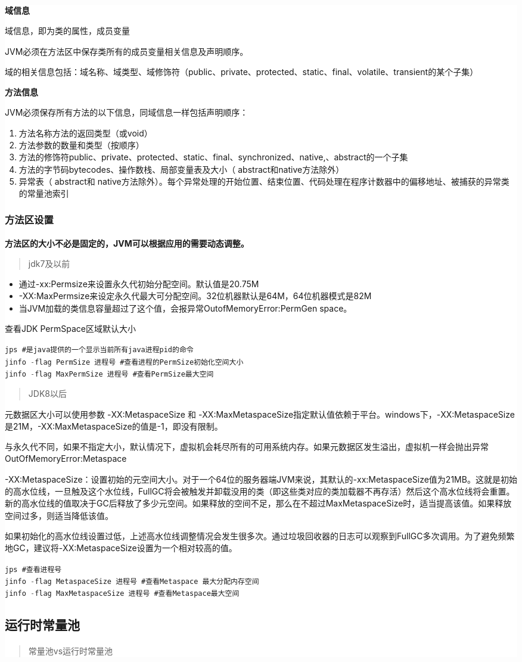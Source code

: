**域信息**

域信息，即为类的属性，成员变量

JVM必须在方法区中保存类所有的成员变量相关信息及声明顺序。

域的相关信息包括：域名称、域类型、域修饰符（pυblic、private、protected、static、final、volatile、transient的某个子集）

**方法信息**

JVM必须保存所有方法的以下信息，同域信息一样包括声明顺序：
1. 方法名称方法的返回类型（或void）
2. 方法参数的数量和类型（按顺序）
3. 方法的修饰符public、private、protected、static、final、synchronized、native,、abstract的一个子集
4. 方法的字节码bytecodes、操作数栈、局部变量表及大小（ abstract和native方法除外）
5. 异常表（ abstract和 native方法除外）。每个异常处理的开始位置、结束位置、代码处理在程序计数器中的偏移地址、被捕获的异常类的常量池索引

### 方法区设置

**方法区的大小不必是固定的，JVM可以根据应用的需要动态调整。**

> jdk7及以前

- 通过-xx:Permsize来设置永久代初始分配空间。默认值是20.75M
- -XX:MaxPermsize来设定永久代最大可分配空间。32位机器默认是64M，64位机器模式是82M
- 当JVM加载的类信息容量超过了这个值，会报异常OutofMemoryError:PermGen space。

查看JDK PermSpace区域默认大小

```java
jps #是java提供的一个显示当前所有java进程pid的命令
jinfo -flag PermSize 进程号 #查看进程的PermSize初始化空间大小
jinfo -flag MaxPermSize 进程号 #查看PermSize最大空间
```

> JDK8以后

元数据区大小可以使用参数 -XX:MetaspaceSize 和 -XX:MaxMetaspaceSize指定默认值依赖于平台。windows下，-XX:MetaspaceSize是21M，-XX:MaxMetaspaceSize的值是-1，即没有限制。

与永久代不同，如果不指定大小，默认情况下，虚拟机会耗尽所有的可用系统内存。如果元数据区发生溢出，虚拟机一样会抛出异常OutOfMemoryError:Metaspace

-XX:MetaspaceSize：设置初始的元空间大小。对于一个64位的服务器端JVM来说，其默认的-xx:MetaspaceSize值为21MB。这就是初始的高水位线，一旦触及这个水位线，FullGC将会被触发并卸载没用的类（即这些类对应的类加载器不再存活）然后这个高水位线将会重置。新的高水位线的值取决于GC后释放了多少元空间。如果释放的空间不足，那么在不超过MaxMetaspaceSize时，适当提高该值。如果释放空间过多，则适当降低该值。

如果初始化的高水位线设置过低，上述高水位线调整情况会发生很多次。通过垃圾回收器的日志可以观察到FullGC多次调用。为了避免频繁地GC，建议将-XX:MetaspaceSize设置为一个相对较高的值。

```java
jps #查看进程号
jinfo -flag MetaspaceSize 进程号 #查看Metaspace 最大分配内存空间
jinfo -flag MaxMetaspaceSize 进程号 #查看Metaspace最大空间
```

## 运行时常量池

> 常量池vs运行时常量池
